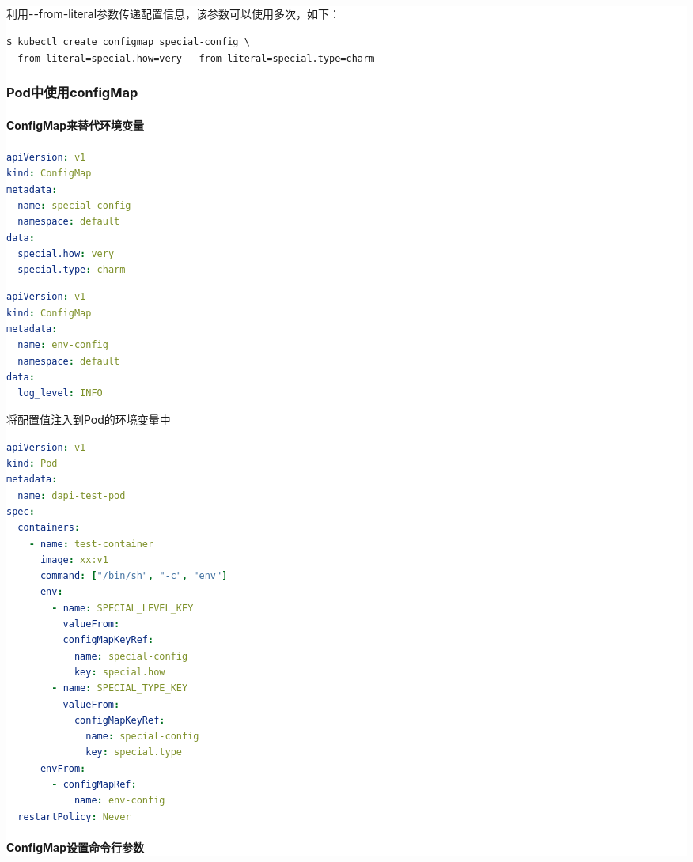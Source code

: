 利用--from-literal参数传递配置信息，该参数可以使用多次，如下：

```shell
$ kubectl create configmap special-config \
--from-literal=special.how=very --from-literal=special.type=charm
```

### Pod中使用configMap

#### ConfigMap来替代环境变量

```yaml
apiVersion: v1
kind: ConfigMap
metadata:
  name: special-config
  namespace: default
data:
  special.how: very
  special.type: charm
```
  
```yaml
apiVersion: v1
kind: ConfigMap
metadata:
  name: env-config
  namespace: default
data:
  log_level: INFO
```
将配置值注入到Pod的环境变量中
```yaml
apiVersion: v1
kind: Pod
metadata:  
  name: dapi-test-pod
spec:
  containers:
    - name: test-container
      image: xx:v1
      command: ["/bin/sh", "-c", "env"]
      env:
        - name: SPECIAL_LEVEL_KEY
          valueFrom:
          configMapKeyRef:
            name: special-config
            key: special.how
        - name: SPECIAL_TYPE_KEY
          valueFrom:
            configMapKeyRef:
              name: special-config
              key: special.type
      envFrom:
        - configMapRef:
            name: env-config
  restartPolicy: Never
```
#### ConfigMap设置命令行参数
